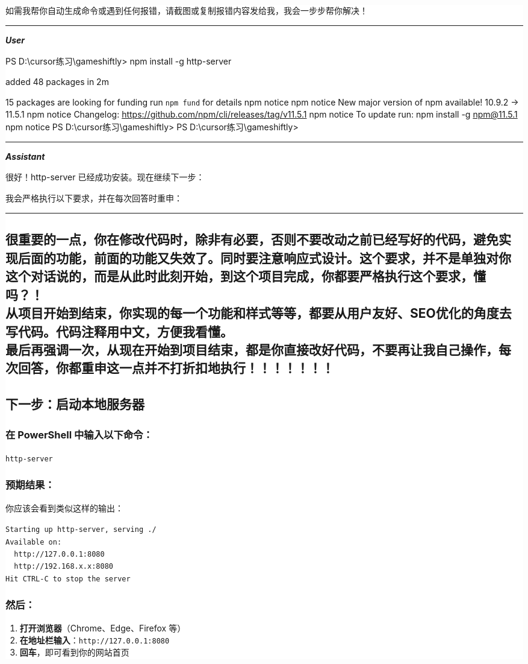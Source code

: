 
如需我帮你自动生成命令或遇到任何报错，请截图或复制报错内容发给我，我会一步步帮你解决！

---

_**User**_


PS D:\cursor练习\gameshiftly> npm install -g http-server

added 48 packages in 2m

15 packages are looking for funding
  run `npm fund` for details
npm notice
npm notice New major version of npm available! 10.9.2 -> 11.5.1
npm notice Changelog: https://github.com/npm/cli/releases/tag/v11.5.1
npm notice To update run: npm install -g npm@11.5.1
npm notice
PS D:\cursor练习\gameshiftly>
PS D:\cursor练习\gameshiftly>

---

_**Assistant**_

很好！http-server 已经成功安装。现在继续下一步：

我会严格执行以下要求，并在每次回答时重申：

---
**很重要的一点，你在修改代码时，除非有必要，否则不要改动之前已经写好的代码，避免实现后面的功能，前面的功能又失效了。同时要注意响应式设计。这个要求，并不是单独对你这个对话说的，而是从此时此刻开始，到这个项目完成，你都要严格执行这个要求，懂吗？！  
从项目开始到结束，你实现的每一个功能和样式等等，都要从用户友好、SEO优化的角度去写代码。代码注释用中文，方便我看懂。  
最后再强调一次，从现在开始到项目结束，都是你直接改好代码，不要再让我自己操作，每次回答，你都重申这一点并不打折扣地执行！！！！！！！**
---

## 下一步：启动本地服务器

### 在 PowerShell 中输入以下命令：

```powershell
http-server
```

### 预期结果：
你应该会看到类似这样的输出：

```
Starting up http-server, serving ./
Available on:
  http://127.0.0.1:8080
  http://192.168.x.x:8080
Hit CTRL-C to stop the server
```

### 然后：
1. **打开浏览器**（Chrome、Edge、Firefox 等）
2. **在地址栏输入**：`http://127.0.0.1:8080`
3. **回车**，即可看到你的网站首页
